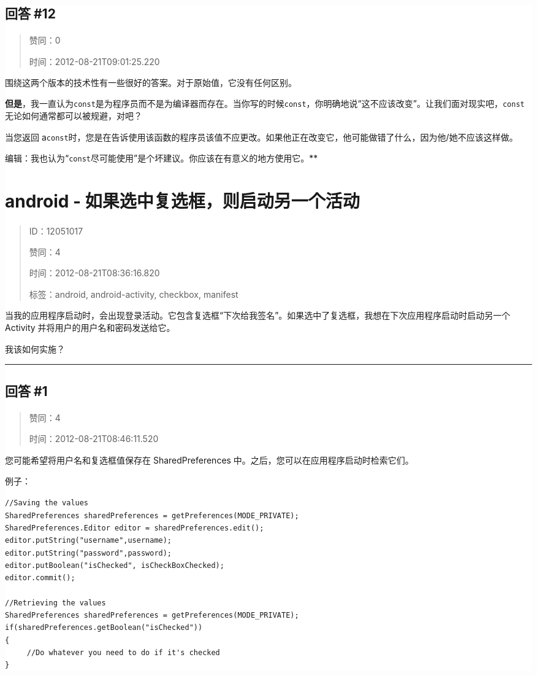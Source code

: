 ## 回答 #12

> 赞同：0
> 
> 时间：2012-08-21T09:01:25.220

围绕这两个版本的技术性有一些很好的答案。对于原始值，它没有任何区别。

**但是**，我一直认为`const`是为程序员而不是为编译器而存在。当你写的时候`const`，你明确地说“这不应该改变”。让我们面对现实吧，`const`无论如何通常都可以被规避，对吧？

当您返回 a`const`时，您是在告诉使用该函数的程序员该值不应更改。如果他正在改变它，他可能做错了什么，因为他/她不应该这样做。

编辑：我也认为“`const`尽可能使用”是个坏建议。你应该在有意义的地方使用它。**

# android - 如果选中复选框，则启动另一个活动

> ID：12051017
> 
> 赞同：4
> 
> 时间：2012-08-21T08:36:16.820
> 
> 标签：android, android-activity, checkbox, manifest

当我的应用程序启动时，会出现登录活动。它包含复选框“下次给我签名”。如果选中了复选框，我想在下次应用程序启动时启动另一个 Activity 并将用户的用户名和密码发送给它。

我该如何实施？

* * *

## 回答 #1

> 赞同：4
> 
> 时间：2012-08-21T08:46:11.520

您可能希望将用户名和复选框值保存在 SharedPreferences 中。之后，您可以在应用程序启动时检索它们。

例子：

```
//Saving the values
SharedPreferences sharedPreferences = getPreferences(MODE_PRIVATE);
SharedPreferences.Editor editor = sharedPreferences.edit();
editor.putString("username",username);
editor.putString("password",password);
editor.putBoolean("isChecked", isCheckBoxChecked);
editor.commit();

//Retrieving the values
SharedPreferences sharedPreferences = getPreferences(MODE_PRIVATE);
if(sharedPreferences.getBoolean("isChecked"))
{
     //Do whatever you need to do if it's checked
} 
```
